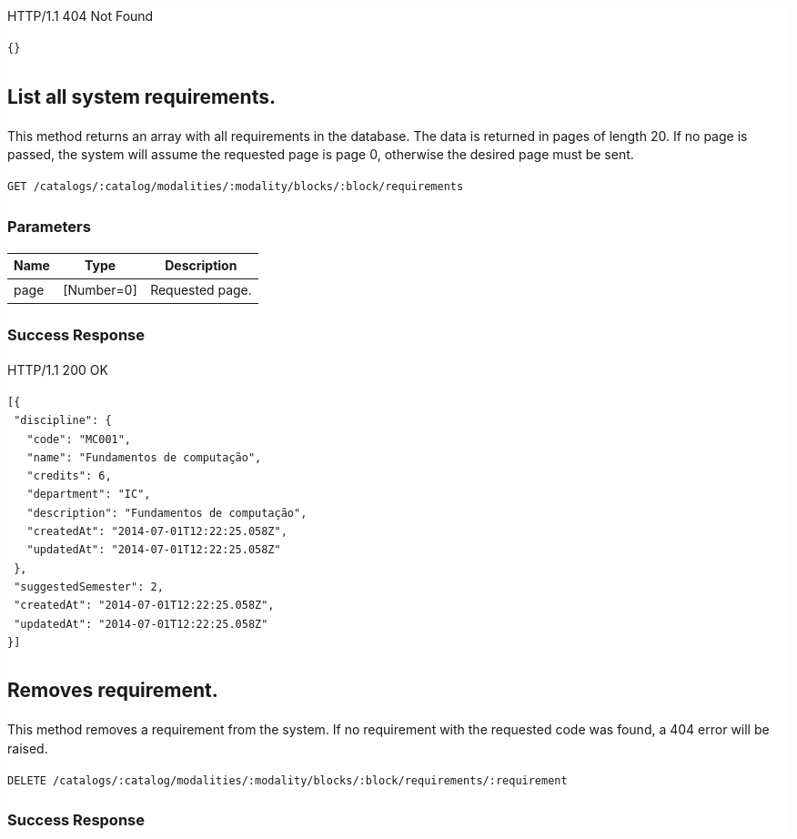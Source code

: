 HTTP/1.1 404 Not Found

```
{}

```
## List all system requirements.

This method returns an array with all requirements in the database. The data is returned in pages of length 20. If no
page is passed, the system will assume the requested page is page 0, otherwise the desired page must be sent.

	GET /catalogs/:catalog/modalities/:modality/blocks/:block/requirements

### Parameters

| Name    | Type      | Description                          |
|---------|-----------|--------------------------------------|
| page			| [Number=0]			|  Requested page.							|

### Success Response

HTTP/1.1 200 OK

```
[{
 "discipline": {
   "code": "MC001",
   "name": "Fundamentos de computação",
   "credits": 6,
   "department": "IC",
   "description": "Fundamentos de computação",
   "createdAt": "2014-07-01T12:22:25.058Z",
   "updatedAt": "2014-07-01T12:22:25.058Z"
 },
 "suggestedSemester": 2,
 "createdAt": "2014-07-01T12:22:25.058Z",
 "updatedAt": "2014-07-01T12:22:25.058Z"
}]

```
## Removes requirement.

This method removes a requirement from the system. If no requirement with the requested code was found, a 404 error will be
raised.

	DELETE /catalogs/:catalog/modalities/:modality/blocks/:block/requirements/:requirement


### Success Response
